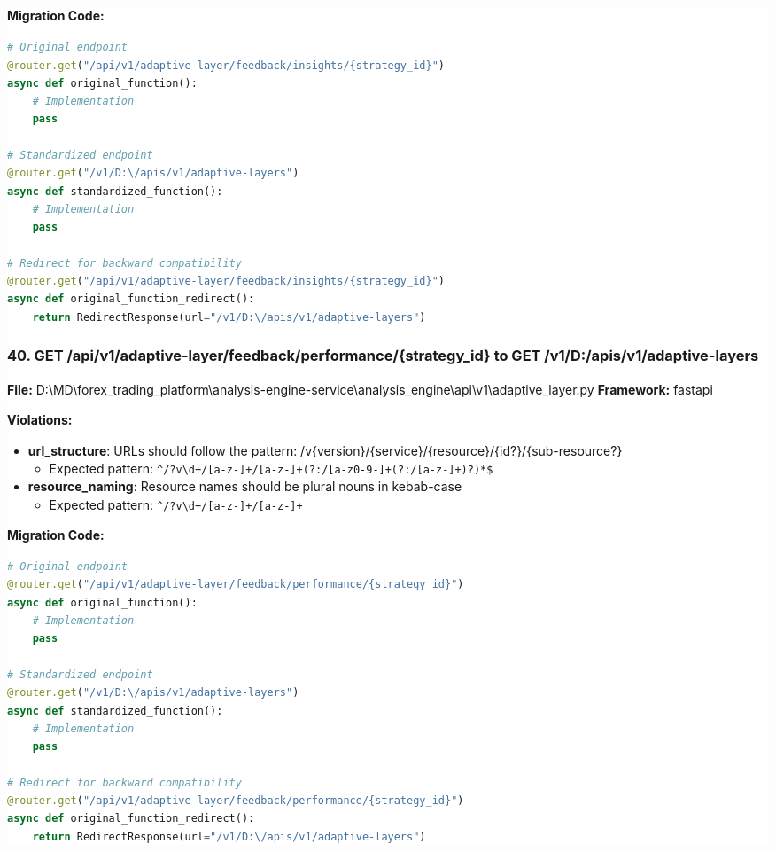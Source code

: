 **Migration Code:**

```python
# Original endpoint
@router.get("/api/v1/adaptive-layer/feedback/insights/{strategy_id}")
async def original_function():
    # Implementation
    pass

# Standardized endpoint
@router.get("/v1/D:\/apis/v1/adaptive-layers")
async def standardized_function():
    # Implementation
    pass

# Redirect for backward compatibility
@router.get("/api/v1/adaptive-layer/feedback/insights/{strategy_id}")
async def original_function_redirect():
    return RedirectResponse(url="/v1/D:\/apis/v1/adaptive-layers")
```

### 40. GET /api/v1/adaptive-layer/feedback/performance/{strategy_id} to GET /v1/D:\/apis/v1/adaptive-layers

**File:** D:\MD\forex_trading_platform\analysis-engine-service\analysis_engine\api\v1\adaptive_layer.py
**Framework:** fastapi

**Violations:**

- **url_structure**: URLs should follow the pattern: /v{version}/{service}/{resource}/{id?}/{sub-resource?}
  - Expected pattern: `^/?v\d+/[a-z-]+/[a-z-]+(?:/[a-z0-9-]+(?:/[a-z-]+)?)*$`
- **resource_naming**: Resource names should be plural nouns in kebab-case
  - Expected pattern: `^/?v\d+/[a-z-]+/[a-z-]+`

**Migration Code:**

```python
# Original endpoint
@router.get("/api/v1/adaptive-layer/feedback/performance/{strategy_id}")
async def original_function():
    # Implementation
    pass

# Standardized endpoint
@router.get("/v1/D:\/apis/v1/adaptive-layers")
async def standardized_function():
    # Implementation
    pass

# Redirect for backward compatibility
@router.get("/api/v1/adaptive-layer/feedback/performance/{strategy_id}")
async def original_function_redirect():
    return RedirectResponse(url="/v1/D:\/apis/v1/adaptive-layers")
```
